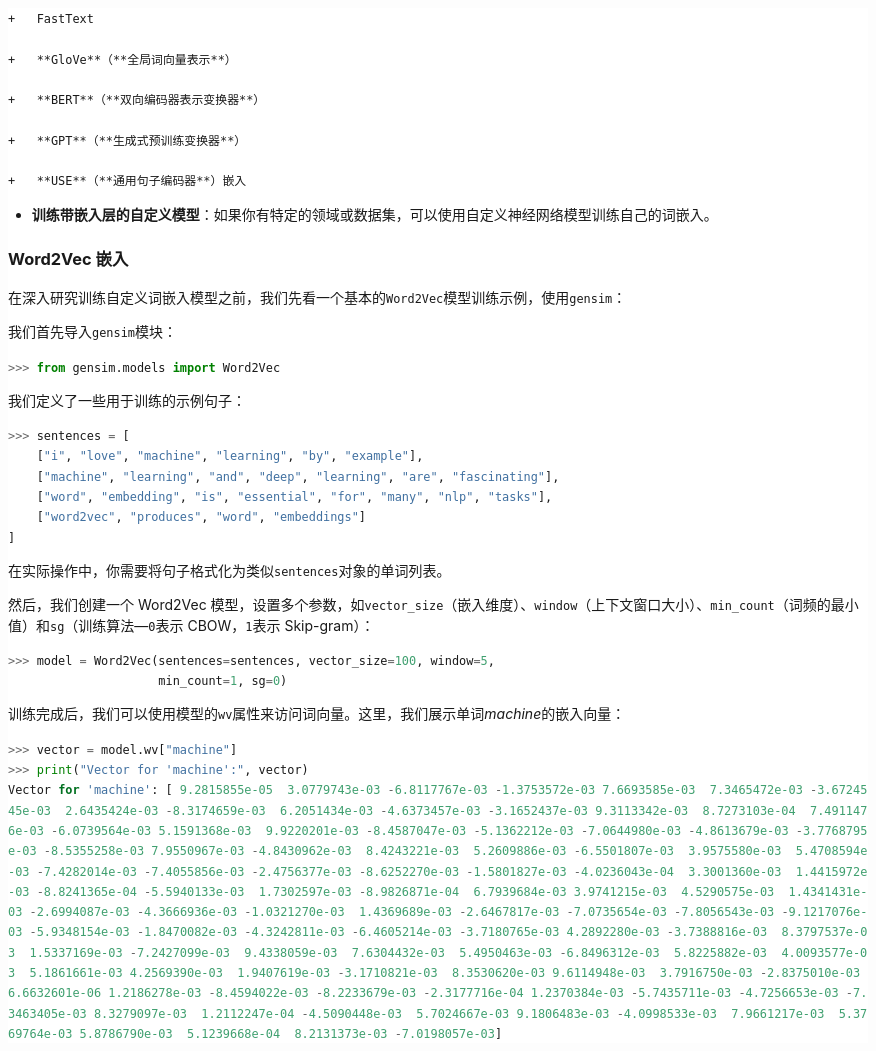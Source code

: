     +   FastText

    +   **GloVe**（**全局词向量表示**）

    +   **BERT**（**双向编码器表示变换器**）

    +   **GPT**（**生成式预训练变换器**）

    +   **USE**（**通用句子编码器**）嵌入

+   **训练带嵌入层的自定义模型**：如果你有特定的领域或数据集，可以使用自定义神经网络模型训练自己的词嵌入。

### Word2Vec 嵌入

在深入研究训练自定义词嵌入模型之前，我们先看一个基本的`Word2Vec`模型训练示例，使用`gensim`：

我们首先导入`gensim`模块：

```py
>>> from gensim.models import Word2Vec 
```

我们定义了一些用于训练的示例句子：

```py
>>> sentences = [
    ["i", "love", "machine", "learning", "by", "example"],
    ["machine", "learning", "and", "deep", "learning", "are", "fascinating"],
    ["word", "embedding", "is", "essential", "for", "many", "nlp", "tasks"],
    ["word2vec", "produces", "word", "embeddings"]
] 
```

在实际操作中，你需要将句子格式化为类似`sentences`对象的单词列表。

然后，我们创建一个 Word2Vec 模型，设置多个参数，如`vector_size`（嵌入维度）、`window`（上下文窗口大小）、`min_count`（词频的最小值）和`sg`（训练算法—`0`表示 CBOW，`1`表示 Skip-gram）：

```py
>>> model = Word2Vec(sentences=sentences, vector_size=100, window=5,
                     min_count=1, sg=0) 
```

训练完成后，我们可以使用模型的`wv`属性来访问词向量。这里，我们展示单词*machine*的嵌入向量：

```py
>>> vector = model.wv["machine"]
>>> print("Vector for 'machine':", vector)
Vector for 'machine': [ 9.2815855e-05  3.0779743e-03 -6.8117767e-03 -1.3753572e-03 7.6693585e-03  7.3465472e-03 -3.6724545e-03  2.6435424e-03 -8.3174659e-03  6.2051434e-03 -4.6373457e-03 -3.1652437e-03 9.3113342e-03  8.7273103e-04  7.4911476e-03 -6.0739564e-03 5.1591368e-03  9.9220201e-03 -8.4587047e-03 -5.1362212e-03 -7.0644980e-03 -4.8613679e-03 -3.7768795e-03 -8.5355258e-03 7.9550967e-03 -4.8430962e-03  8.4243221e-03  5.2609886e-03 -6.5501807e-03  3.9575580e-03  5.4708594e-03 -7.4282014e-03 -7.4055856e-03 -2.4756377e-03 -8.6252270e-03 -1.5801827e-03 -4.0236043e-04  3.3001360e-03  1.4415972e-03 -8.8241365e-04 -5.5940133e-03  1.7302597e-03 -8.9826871e-04  6.7939684e-03 3.9741215e-03  4.5290575e-03  1.4341431e-03 -2.6994087e-03 -4.3666936e-03 -1.0321270e-03  1.4369689e-03 -2.6467817e-03 -7.0735654e-03 -7.8056543e-03 -9.1217076e-03 -5.9348154e-03 -1.8470082e-03 -4.3242811e-03 -6.4605214e-03 -3.7180765e-03 4.2892280e-03 -3.7388816e-03  8.3797537e-03  1.5337169e-03 -7.2427099e-03  9.4338059e-03  7.6304432e-03  5.4950463e-03 -6.8496312e-03  5.8225882e-03  4.0093577e-03  5.1861661e-03 4.2569390e-03  1.9407619e-03 -3.1710821e-03  8.3530620e-03 9.6114948e-03  3.7916750e-03 -2.8375010e-03  6.6632601e-06 1.2186278e-03 -8.4594022e-03 -8.2233679e-03 -2.3177716e-04 1.2370384e-03 -5.7435711e-03 -4.7256653e-03 -7.3463405e-03 8.3279097e-03  1.2112247e-04 -4.5090448e-03  5.7024667e-03 9.1806483e-03 -4.0998533e-03  7.9661217e-03  5.3769764e-03 5.8786790e-03  5.1239668e-04  8.2131373e-03 -7.0198057e-03] 
```
